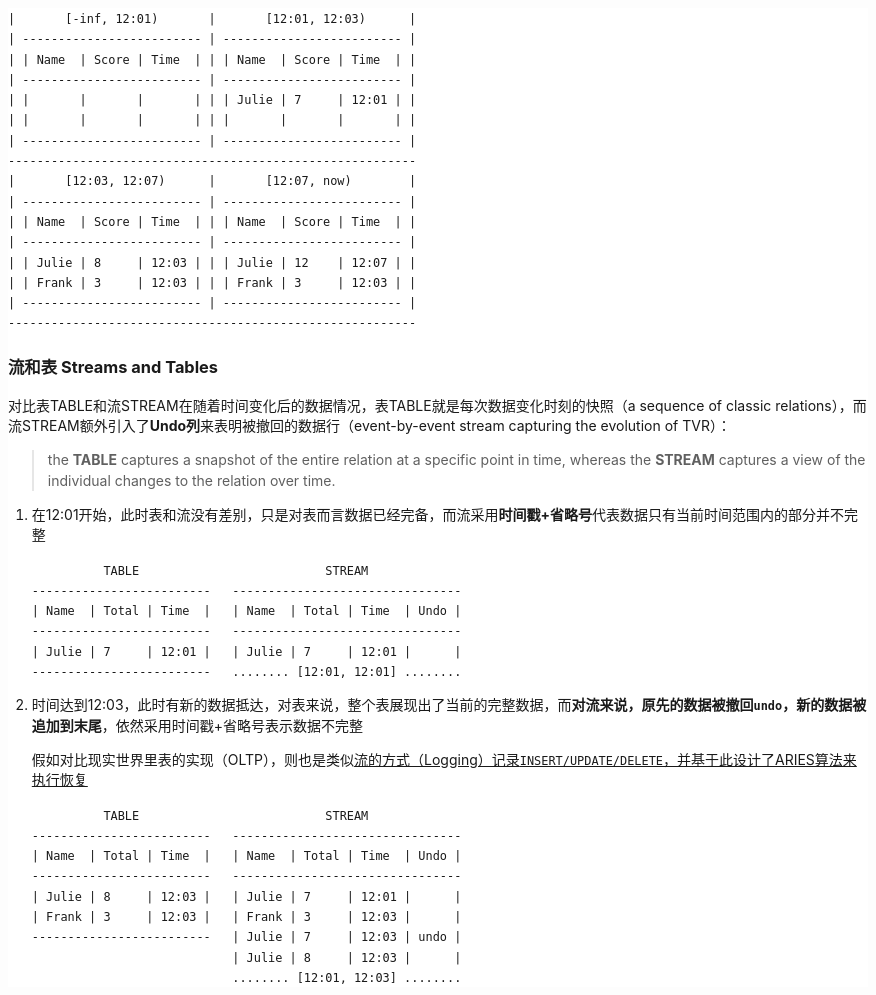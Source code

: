 ```text
|       [-inf, 12:01)       |       [12:01, 12:03)      |
| ------------------------- | ------------------------- |
| | Name  | Score | Time  | | | Name  | Score | Time  | |
| ------------------------- | ------------------------- |
| |       |       |       | | | Julie | 7     | 12:01 | |
| |       |       |       | | |       |       |       | |
| ------------------------- | ------------------------- |
---------------------------------------------------------
|       [12:03, 12:07)      |       [12:07, now)        |
| ------------------------- | ------------------------- |
| | Name  | Score | Time  | | | Name  | Score | Time  | |
| ------------------------- | ------------------------- |
| | Julie | 8     | 12:03 | | | Julie | 12    | 12:07 | |
| | Frank | 3     | 12:03 | | | Frank | 3     | 12:03 | |
| ------------------------- | ------------------------- |
---------------------------------------------------------
```

### 流和表 Streams and Tables

对比表TABLE和流STREAM在随着时间变化后的数据情况，表TABLE就是每次数据变化时刻的快照（a sequence of classic relations），而流STREAM额外引入了**Undo列**来表明被撤回的数据行（event-by-event stream capturing the evolution of TVR）：

> the **TABLE** captures a snapshot of the entire relation at a specific point in time, whereas the **STREAM** captures a view of the individual changes to the relation over time.

1. 在12:01开始，此时表和流没有差别，只是对表而言数据已经完备，而流采用**时间戳+省略号**代表数据只有当前时间范围内的部分并不完整

    ```text
              TABLE                          STREAM
    -------------------------   --------------------------------
    | Name  | Total | Time  |   | Name  | Total | Time  | Undo |
    -------------------------   --------------------------------
    | Julie | 7     | 12:01 |   | Julie | 7     | 12:01 |      |
    -------------------------   ........ [12:01, 12:01] ........
    ```

2. 时间达到12:03，此时有新的数据抵达，对表来说，整个表展现出了当前的完整数据，而**对流来说，原先的数据被撤回`undo`，新的数据被追加到末尾**，依然采用时间戳+省略号表示数据不完整

    假如对比现实世界里表的实现（OLTP），则也是类似[流的方式（Logging）记录`INSERT/UPDATE/DELETE`，并基于此设计了ARIES算法来执行恢复](https://github.com/JasonYuchen/notes/blob/master/cmu15.445/21.Recovery.md)

    ```text
              TABLE                          STREAM
    -------------------------   --------------------------------
    | Name  | Total | Time  |   | Name  | Total | Time  | Undo |
    -------------------------   --------------------------------
    | Julie | 8     | 12:03 |   | Julie | 7     | 12:01 |      |
    | Frank | 3     | 12:03 |   | Frank | 3     | 12:03 |      |
    -------------------------   | Julie | 7     | 12:03 | undo |
                                | Julie | 8     | 12:03 |      |
                                ........ [12:01, 12:03] ........
    ```
